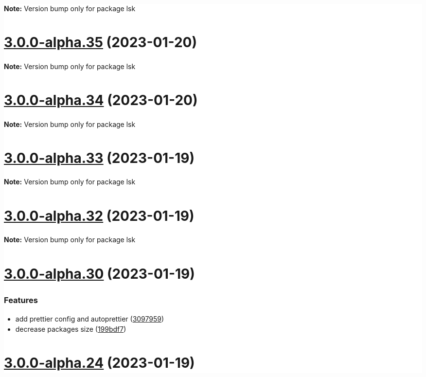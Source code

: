 **Note:** Version bump only for package lsk





# [3.0.0-alpha.35](https://github.com/lskjs/lskjs/compare/v3.0.0-alpha.34...v3.0.0-alpha.35) (2023-01-20)

**Note:** Version bump only for package lsk





# [3.0.0-alpha.34](https://github.com/lskjs/lskjs/compare/v3.0.0-alpha.33...v3.0.0-alpha.34) (2023-01-20)

**Note:** Version bump only for package lsk





# [3.0.0-alpha.33](https://github.com/lskjs/lskjs/compare/v3.0.0-alpha.32...v3.0.0-alpha.33) (2023-01-19)

**Note:** Version bump only for package lsk





# [3.0.0-alpha.32](https://github.com/lskjs/lskjs/compare/v3.0.0-alpha.30...v3.0.0-alpha.32) (2023-01-19)

**Note:** Version bump only for package lsk





# [3.0.0-alpha.30](https://github.com/lskjs/lskjs/compare/v3.0.0-alpha.24...v3.0.0-alpha.30) (2023-01-19)


### Features

* add prettier config and autoprettier ([3097959](https://github.com/lskjs/lskjs/commit/3097959ad6246a9715ba29e671cdf73d9fc68d5d))
* decrease packages size ([199bdf7](https://github.com/lskjs/lskjs/commit/199bdf74b14a09c9f30a100e88bb3c3ef567d4d8))





# [3.0.0-alpha.24](https://github.com/lskjs/lskjs/compare/v3.0.0-alpha.21...v3.0.0-alpha.24) (2023-01-19)
